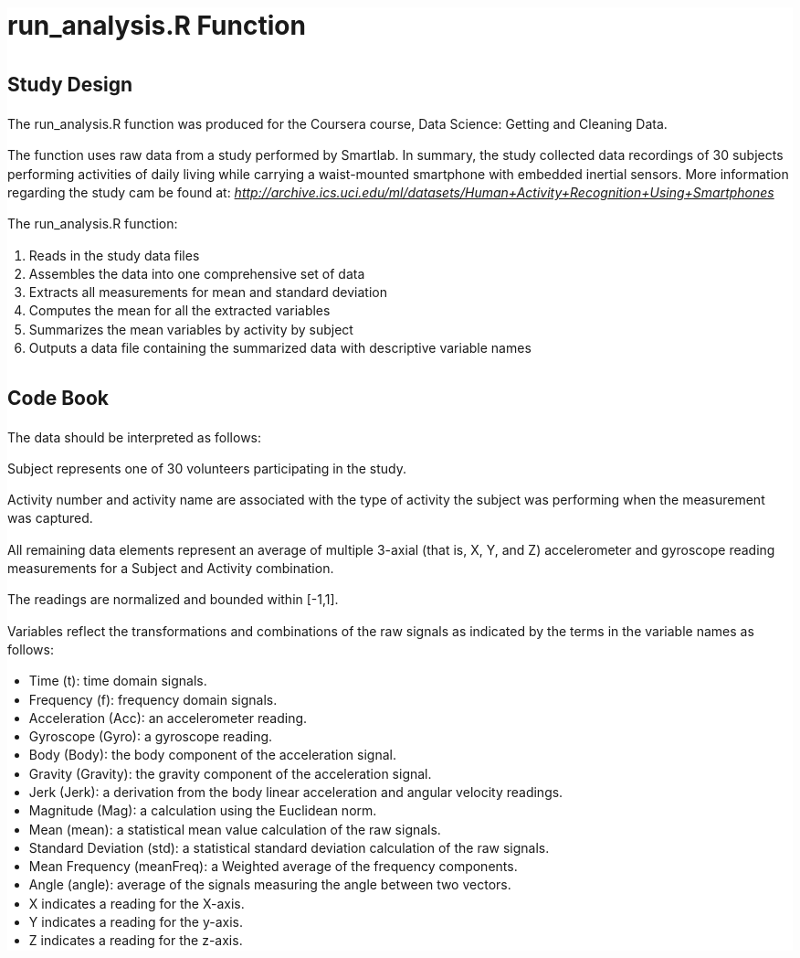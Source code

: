 run_analysis.R Function
========================================================


Study Design 
-------------

The run_analysis.R function was produced for the Coursera course, Data Science: Getting and Cleaning Data.

The function uses raw data from a study performed by Smartlab.  In summary, the study collected data recordings of 30 subjects performing activities of daily living while carrying a waist-mounted smartphone with embedded inertial sensors.  More information regarding the study cam be found at: 
*http://archive.ics.uci.edu/ml/datasets/Human+Activity+Recognition+Using+Smartphones* 

The run_analysis.R function:

1. Reads in the study data files
2. Assembles the data into one comprehensive set of data
3. Extracts all measurements for mean and standard deviation
4. Computes the mean for all the extracted variables
5. Summarizes the mean variables by activity by subject
6. Outputs a data file containing the summarized data with descriptive variable names



Code Book
---------

The data should be interpreted as follows:

Subject represents one of 30 volunteers participating in the study.

Activity number and activity name are associated with the type of activity the subject was performing when the measurement was captured.

All remaining data elements represent an average of multiple 3-axial (that is, X, Y, and Z) accelerometer and gyroscope reading measurements for a Subject and Activity combination.

The readings are normalized and bounded within [-1,1].

Variables reflect the transformations and combinations of the raw signals as indicated by the terms in the variable names as follows:

* Time (t): time domain signals.
* Frequency (f): frequency domain signals.
* Acceleration (Acc): an accelerometer reading.
* Gyroscope (Gyro): a gyroscope reading.
* Body (Body): the body component of the acceleration signal.
* Gravity (Gravity): the gravity component of the acceleration signal.
* Jerk (Jerk): a derivation from the body linear acceleration and angular velocity readings.
* Magnitude (Mag): a calculation using the Euclidean norm.
* Mean (mean): a statistical mean value calculation of the raw signals.
* Standard Deviation (std): a statistical standard deviation calculation of the raw signals.
* Mean Frequency (meanFreq): a Weighted average of the frequency components.
* Angle (angle): average of the signals measuring the angle between two vectors.
* X indicates a reading for the X-axis.
* Y indicates a reading for the y-axis.
* Z indicates a reading for the z-axis.
